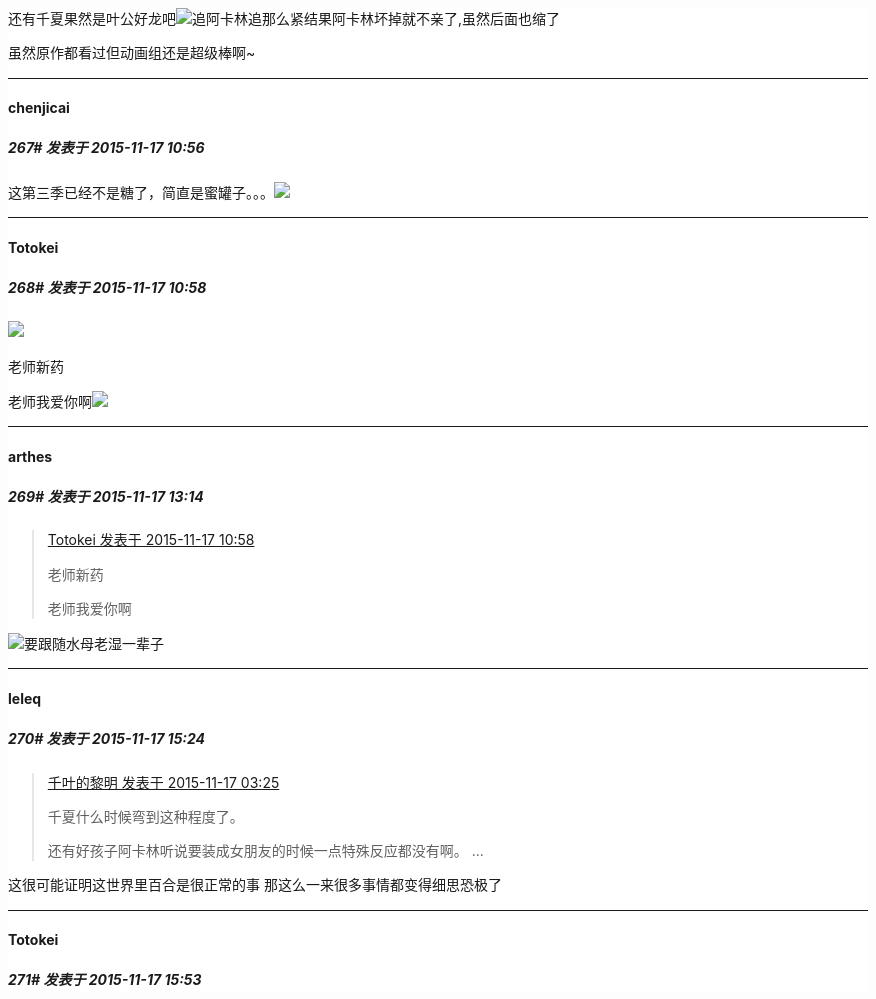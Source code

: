 还有千夏果然是叶公好龙吧<img src="https://static.saraba1st.com/image/smiley/face/149.gif" referrerpolicy="no-referrer">追阿卡林追那么紧结果阿卡林坏掉就不亲了,虽然后面也缩了

虽然原作都看过但动画组还是超级棒啊~

*****

####  chenjicai  
##### 267#       发表于 2015-11-17 10:56

这第三季已经不是糖了，简直是蜜罐子。。。<img src="https://static.saraba1st.com/image/smiley/face/34.gif" referrerpolicy="no-referrer">

*****

####  Totokei  
##### 268#       发表于 2015-11-17 10:58

<img src="http://ww3.sinaimg.cn/large/6d27fd01gw1ey3sc23qaaj20d71bmjwj.jpg" referrerpolicy="no-referrer">

老师新药

老师我爱你啊<img src="https://static.saraba1st.com/image/smiley/dym/148.gif" referrerpolicy="no-referrer">

*****

####  arthes  
##### 269#       发表于 2015-11-17 13:14

<blockquote><a href="httphttps://bbs.saraba1st.com/2b/forum.php?mod=redirect&amp;goto=findpost&amp;pid=30764863&amp;ptid=1102324" target="_blank">Totokei 发表于 2015-11-17 10:58</a>

老师新药

老师我爱你啊</blockquote>
<img src="https://static.saraba1st.com/image/smiley/dym/148.gif" referrerpolicy="no-referrer">要跟随水母老湿一辈子

*****

####  leleq  
##### 270#       发表于 2015-11-17 15:24

<blockquote><a href="httphttps://bbs.saraba1st.com/2b/forum.php?mod=redirect&amp;goto=findpost&amp;pid=30762839&amp;ptid=1102324" target="_blank">千叶的黎明 发表于 2015-11-17 03:25</a>

千夏什么时候弯到这种程度了。

还有好孩子阿卡林听说要装成女朋友的时候一点特殊反应都没有啊。 ...</blockquote>
这很可能证明这世界里百合是很正常的事 那这么一来很多事情都变得细思恐极了


*****

####  Totokei  
##### 271#       发表于 2015-11-17 15:53
